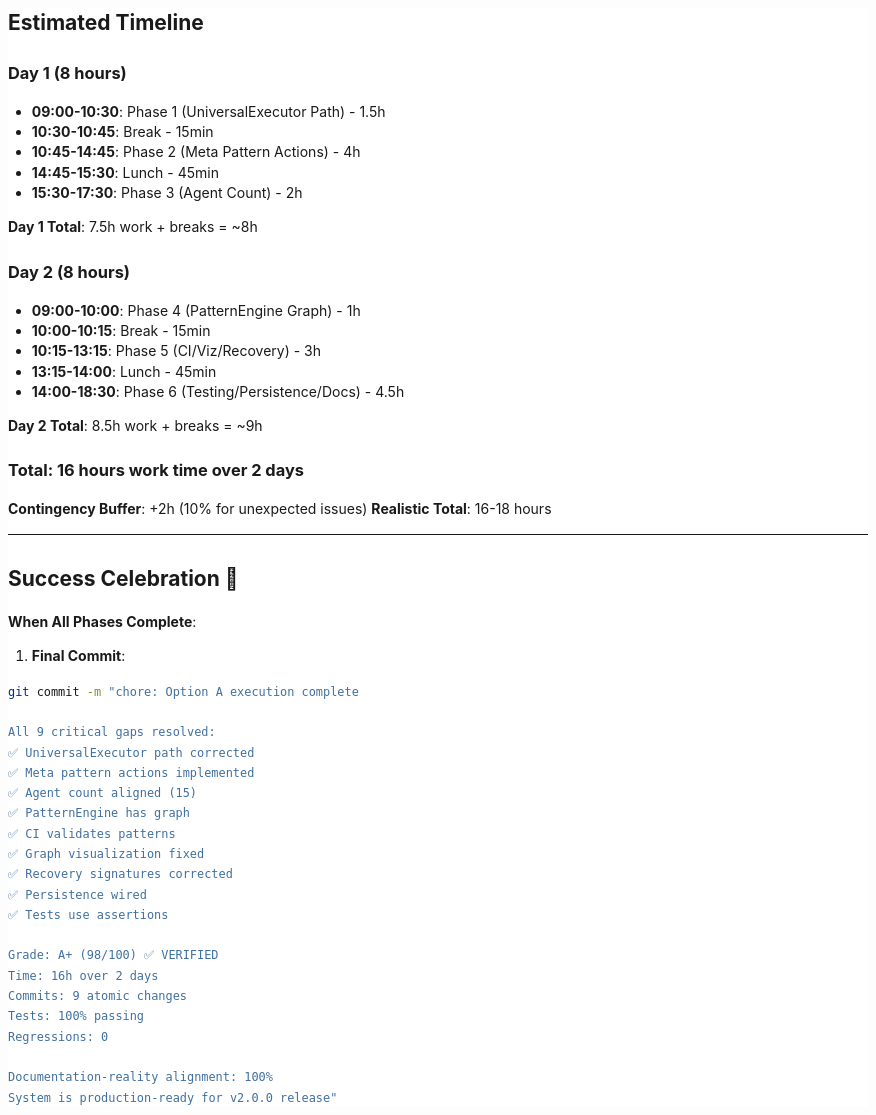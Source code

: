 
## Estimated Timeline

### Day 1 (8 hours)
- **09:00-10:30**: Phase 1 (UniversalExecutor Path) - 1.5h
- **10:30-10:45**: Break - 15min
- **10:45-14:45**: Phase 2 (Meta Pattern Actions) - 4h
- **14:45-15:30**: Lunch - 45min
- **15:30-17:30**: Phase 3 (Agent Count) - 2h

**Day 1 Total**: 7.5h work + breaks = ~8h

### Day 2 (8 hours)
- **09:00-10:00**: Phase 4 (PatternEngine Graph) - 1h
- **10:00-10:15**: Break - 15min
- **10:15-13:15**: Phase 5 (CI/Viz/Recovery) - 3h
- **13:15-14:00**: Lunch - 45min
- **14:00-18:30**: Phase 6 (Testing/Persistence/Docs) - 4.5h

**Day 2 Total**: 8.5h work + breaks = ~9h

### Total: 16 hours work time over 2 days

**Contingency Buffer**: +2h (10% for unexpected issues)
**Realistic Total**: 16-18 hours

---

## Success Celebration 🎉

**When All Phases Complete**:

1. **Final Commit**:
```bash
git commit -m "chore: Option A execution complete

All 9 critical gaps resolved:
✅ UniversalExecutor path corrected
✅ Meta pattern actions implemented
✅ Agent count aligned (15)
✅ PatternEngine has graph
✅ CI validates patterns
✅ Graph visualization fixed
✅ Recovery signatures corrected
✅ Persistence wired
✅ Tests use assertions

Grade: A+ (98/100) ✅ VERIFIED
Time: 16h over 2 days
Commits: 9 atomic changes
Tests: 100% passing
Regressions: 0

Documentation-reality alignment: 100%
System is production-ready for v2.0.0 release"
```
